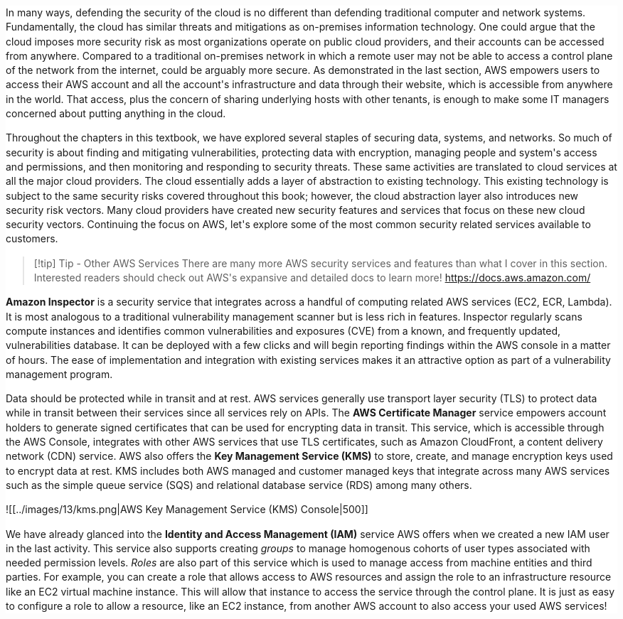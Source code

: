 In many ways, defending the security of the cloud is no different than defending traditional computer and network systems.  Fundamentally, the cloud has similar threats and mitigations as on-premises information technology.  One could argue that the cloud imposes more security risk as most organizations operate on public cloud providers, and their accounts can be accessed from anywhere.  Compared to a traditional on-premises network in which a remote user may not be able to access a control plane of the network from the internet, could be arguably more secure.  As demonstrated in the last section, AWS empowers users to access their AWS account and all the account's infrastructure and data through their website, which is accessible from anywhere in the world.  That access, plus the concern of sharing underlying hosts with other tenants, is enough to make some IT managers concerned about putting anything in the cloud.

Throughout the chapters in this textbook, we have explored several staples of securing data, systems, and networks.  So much of security is about finding and mitigating vulnerabilities, protecting data with encryption, managing people and system's access and permissions, and then monitoring and responding to security threats.  These same activities are translated to cloud services at all the major cloud providers.  The cloud essentially adds a layer of abstraction to existing technology.  This existing technology is subject to the same security risks covered throughout this book; however, the cloud abstraction layer also introduces new security risk vectors.  Many cloud providers have created new security features and services that focus on these new cloud security vectors.  Continuing the focus on AWS, let's explore some of the most common security related services available to customers.

> [!tip] Tip - Other AWS Services
> There are many more AWS security services and features than what I cover in this section.  Interested readers should check out AWS's expansive and detailed docs to learn more! https://docs.aws.amazon.com/

**Amazon Inspector** is a security service that integrates across a handful of computing related AWS services (EC2, ECR, Lambda).  It is most analogous to a traditional vulnerability management scanner but is less rich in features.  Inspector regularly scans compute instances and identifies common vulnerabilities and exposures (CVE) from a known, and frequently updated, vulnerabilities database.  It can be deployed with a few clicks and will begin reporting findings within the AWS console in a matter of hours.  The ease of implementation and integration with existing services makes it an attractive option as part of a vulnerability management program.

Data should be protected while in transit and at rest.  AWS services generally use transport layer security (TLS) to protect data while in transit between their services since all services rely on APIs.  The **AWS Certificate Manager** service empowers account holders to generate signed certificates that can be used for encrypting data in transit.  This service, which is accessible through the AWS Console, integrates with other AWS services that use TLS certificates, such as Amazon CloudFront, a content delivery network (CDN) service.  AWS also offers the **Key Management Service (KMS)** to store, create, and manage encryption keys used to encrypt data at rest.  KMS includes both AWS managed and customer managed keys that integrate across many AWS services such as the simple queue service (SQS) and relational database service (RDS) among many others.

![[../images/13/kms.png|AWS Key Management Service (KMS) Console|500]]

We have already glanced into the **Identity and Access Management (IAM)** service AWS offers when we created a new IAM user in the last activity.  This service also supports creating *groups* to manage homogenous cohorts of user types associated with needed permission levels.  *Roles* are also part of this service which is used to manage access from machine entities and third parties.  For example, you can create a role that allows access to AWS resources and assign the role to an infrastructure resource like an EC2 virtual machine instance.  This will allow that instance to access the service through the control plane.  It is just as easy to configure a role to allow a resource, like an EC2 instance, from another AWS account to also access your used AWS services!  


[^1]: Timeline of Amazon Web Services; Wikipedia; April 19th 2024; https://en.wikipedia.org/wiki/Timeline_of_Amazon_Web_Services